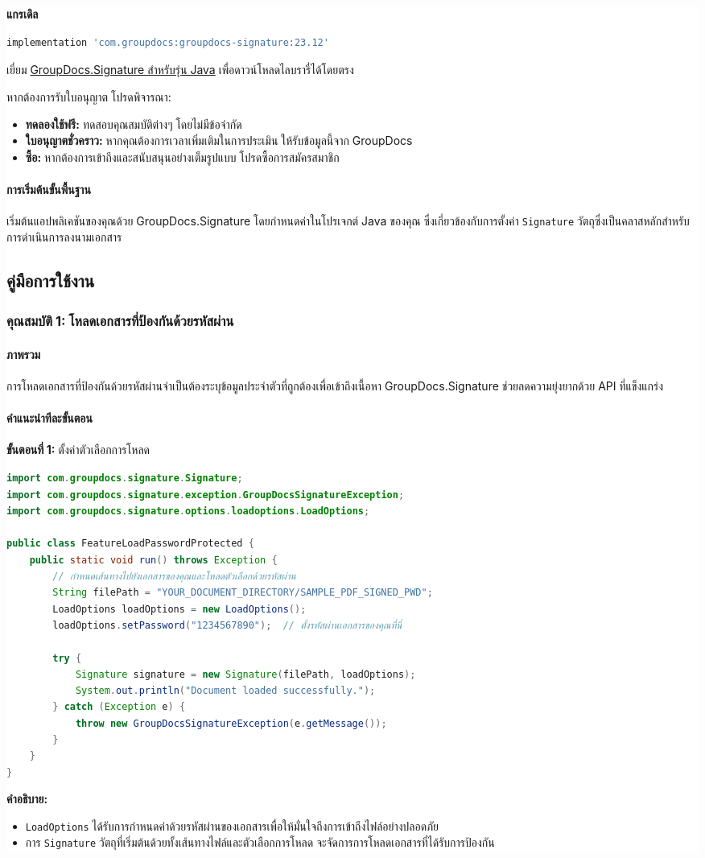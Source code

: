 **แกรเดิล**
```gradle
implementation 'com.groupdocs:groupdocs-signature:23.12'
```

เยี่ยม [GroupDocs.Signature สำหรับรุ่น Java](https://releases.groupdocs.com/signature/java/) เพื่อดาวน์โหลดไลบรารี่ได้โดยตรง

หากต้องการรับใบอนุญาต โปรดพิจารณา:
- **ทดลองใช้ฟรี:** ทดสอบคุณสมบัติต่างๆ โดยไม่มีข้อจำกัด
- **ใบอนุญาตชั่วคราว:** หากคุณต้องการเวลาเพิ่มเติมในการประเมิน ให้รับข้อมูลนี้จาก GroupDocs
- **ซื้อ:** หากต้องการเข้าถึงและสนับสนุนอย่างเต็มรูปแบบ โปรดซื้อการสมัครสมาชิก

#### การเริ่มต้นขั้นพื้นฐาน
เริ่มต้นแอปพลิเคชันของคุณด้วย GroupDocs.Signature โดยกำหนดค่าในโปรเจกต์ Java ของคุณ ซึ่งเกี่ยวข้องกับการตั้งค่า `Signature` วัตถุซึ่งเป็นคลาสหลักสำหรับการดำเนินการลงนามเอกสาร

## คู่มือการใช้งาน

### คุณสมบัติ 1: โหลดเอกสารที่ป้องกันด้วยรหัสผ่าน

#### ภาพรวม
การโหลดเอกสารที่ป้องกันด้วยรหัสผ่านจำเป็นต้องระบุข้อมูลประจำตัวที่ถูกต้องเพื่อเข้าถึงเนื้อหา GroupDocs.Signature ช่วยลดความยุ่งยากด้วย API ที่แข็งแกร่ง

#### คำแนะนำทีละขั้นตอน

**ขั้นตอนที่ 1:** ตั้งค่าตัวเลือกการโหลด
```java
import com.groupdocs.signature.Signature;
import com.groupdocs.signature.exception.GroupDocsSignatureException;
import com.groupdocs.signature.options.loadoptions.LoadOptions;

public class FeatureLoadPasswordProtected {
    public static void run() throws Exception {
        // กำหนดเส้นทางไปยังเอกสารของคุณและโหลดตัวเลือกด้วยรหัสผ่าน
        String filePath = "YOUR_DOCUMENT_DIRECTORY/SAMPLE_PDF_SIGNED_PWD";
        LoadOptions loadOptions = new LoadOptions();
        loadOptions.setPassword("1234567890");  // ตั้งรหัสผ่านเอกสารของคุณที่นี่

        try {
            Signature signature = new Signature(filePath, loadOptions);
            System.out.println("Document loaded successfully.");
        } catch (Exception e) {
            throw new GroupDocsSignatureException(e.getMessage());
        }
    }
}
```

**คำอธิบาย:** 
- `LoadOptions` ได้รับการกำหนดค่าด้วยรหัสผ่านของเอกสารเพื่อให้มั่นใจถึงการเข้าถึงไฟล์อย่างปลอดภัย
- การ `Signature` วัตถุที่เริ่มต้นด้วยทั้งเส้นทางไฟล์และตัวเลือกการโหลด จะจัดการการโหลดเอกสารที่ได้รับการป้องกัน
